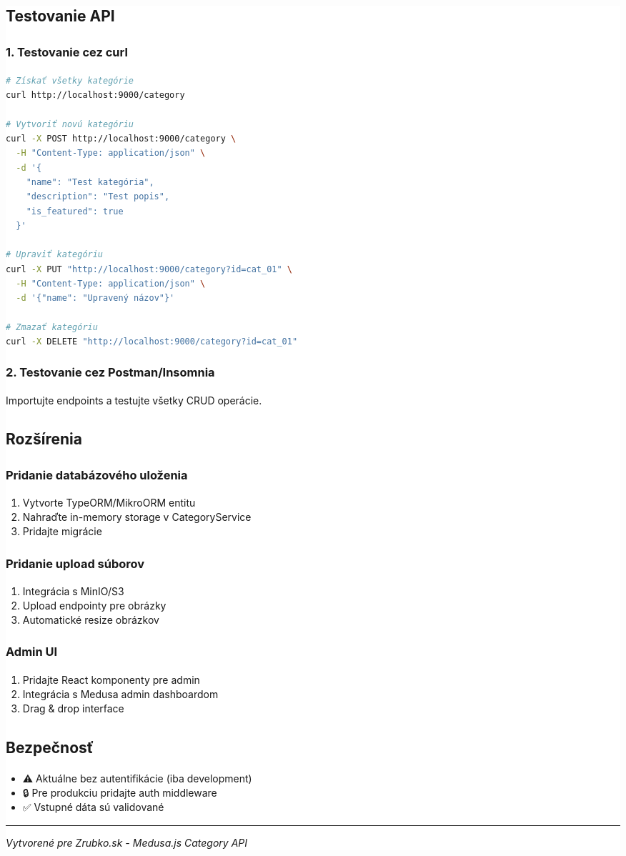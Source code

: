 ## Testovanie API

### 1. Testovanie cez curl
```bash
# Získať všetky kategórie
curl http://localhost:9000/category

# Vytvoriť novú kategóriu
curl -X POST http://localhost:9000/category \
  -H "Content-Type: application/json" \
  -d '{
    "name": "Test kategória",
    "description": "Test popis",
    "is_featured": true
  }'

# Upraviť kategóriu
curl -X PUT "http://localhost:9000/category?id=cat_01" \
  -H "Content-Type: application/json" \
  -d '{"name": "Upravený názov"}'

# Zmazať kategóriu
curl -X DELETE "http://localhost:9000/category?id=cat_01"
```

### 2. Testovanie cez Postman/Insomnia
Importujte endpoints a testujte všetky CRUD operácie.

## Rozšírenia

### Pridanie databázového uloženia
1. Vytvorte TypeORM/MikroORM entitu
2. Nahraďte in-memory storage v CategoryService
3. Pridajte migrácie

### Pridanie upload súborov
1. Integrácia s MinIO/S3
2. Upload endpointy pre obrázky
3. Automatické resize obrázkov

### Admin UI
1. Pridajte React komponenty pre admin
2. Integrácia s Medusa admin dashboardom
3. Drag & drop interface

## Bezpečnosť
- ⚠️ Aktuálne bez autentifikácie (iba development)
- 🔒 Pre produkciu pridajte auth middleware
- ✅ Vstupné dáta sú validované

---

*Vytvorené pre Zrubko.sk - Medusa.js Category API* 
